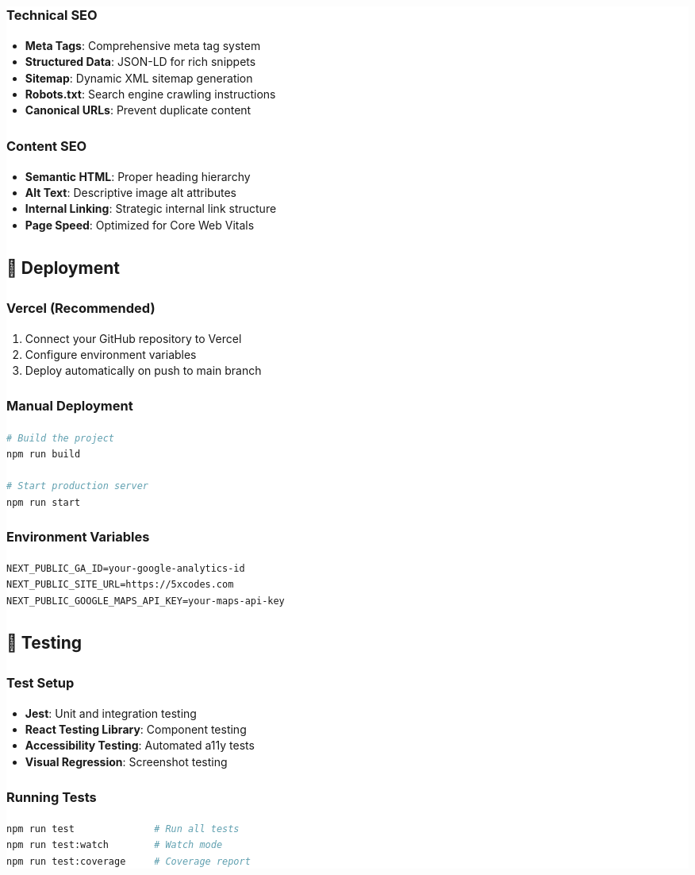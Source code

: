 ### Technical SEO
- **Meta Tags**: Comprehensive meta tag system
- **Structured Data**: JSON-LD for rich snippets
- **Sitemap**: Dynamic XML sitemap generation
- **Robots.txt**: Search engine crawling instructions
- **Canonical URLs**: Prevent duplicate content

### Content SEO
- **Semantic HTML**: Proper heading hierarchy
- **Alt Text**: Descriptive image alt attributes
- **Internal Linking**: Strategic internal link structure
- **Page Speed**: Optimized for Core Web Vitals

## 🚀 Deployment

### Vercel (Recommended)
1. Connect your GitHub repository to Vercel
2. Configure environment variables
3. Deploy automatically on push to main branch

### Manual Deployment
```bash
# Build the project
npm run build

# Start production server
npm run start
```

### Environment Variables
```env
NEXT_PUBLIC_GA_ID=your-google-analytics-id
NEXT_PUBLIC_SITE_URL=https://5xcodes.com
NEXT_PUBLIC_GOOGLE_MAPS_API_KEY=your-maps-api-key
```

## 🧪 Testing

### Test Setup
- **Jest**: Unit and integration testing
- **React Testing Library**: Component testing
- **Accessibility Testing**: Automated a11y tests
- **Visual Regression**: Screenshot testing

### Running Tests
```bash
npm run test              # Run all tests
npm run test:watch        # Watch mode
npm run test:coverage     # Coverage report
```
